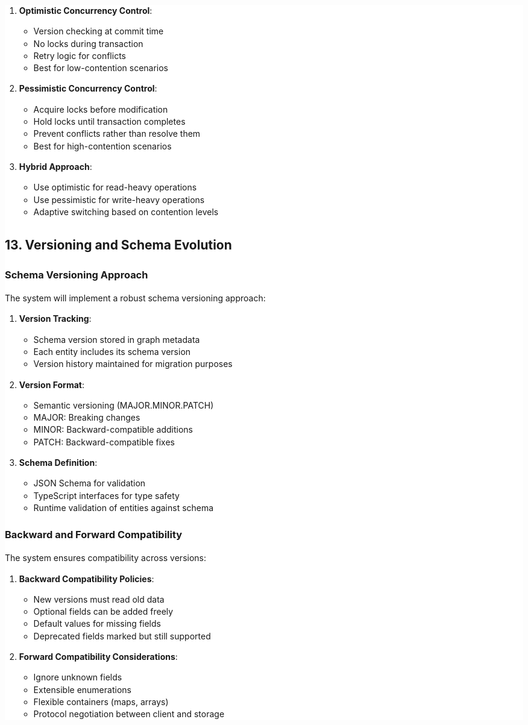 1. **Optimistic Concurrency Control**:
   - Version checking at commit time
   - No locks during transaction
   - Retry logic for conflicts
   - Best for low-contention scenarios

2. **Pessimistic Concurrency Control**:
   - Acquire locks before modification
   - Hold locks until transaction completes
   - Prevent conflicts rather than resolve them
   - Best for high-contention scenarios

3. **Hybrid Approach**:
   - Use optimistic for read-heavy operations
   - Use pessimistic for write-heavy operations
   - Adaptive switching based on contention levels

## 13. Versioning and Schema Evolution

### Schema Versioning Approach

The system will implement a robust schema versioning approach:

1. **Version Tracking**:
   - Schema version stored in graph metadata
   - Each entity includes its schema version
   - Version history maintained for migration purposes

2. **Version Format**:
   - Semantic versioning (MAJOR.MINOR.PATCH)
   - MAJOR: Breaking changes
   - MINOR: Backward-compatible additions
   - PATCH: Backward-compatible fixes

3. **Schema Definition**:
   - JSON Schema for validation
   - TypeScript interfaces for type safety
   - Runtime validation of entities against schema

### Backward and Forward Compatibility

The system ensures compatibility across versions:

1. **Backward Compatibility Policies**:
   - New versions must read old data
   - Optional fields can be added freely
   - Default values for missing fields
   - Deprecated fields marked but still supported

2. **Forward Compatibility Considerations**:
   - Ignore unknown fields
   - Extensible enumerations
   - Flexible containers (maps, arrays)
   - Protocol negotiation between client and storage
